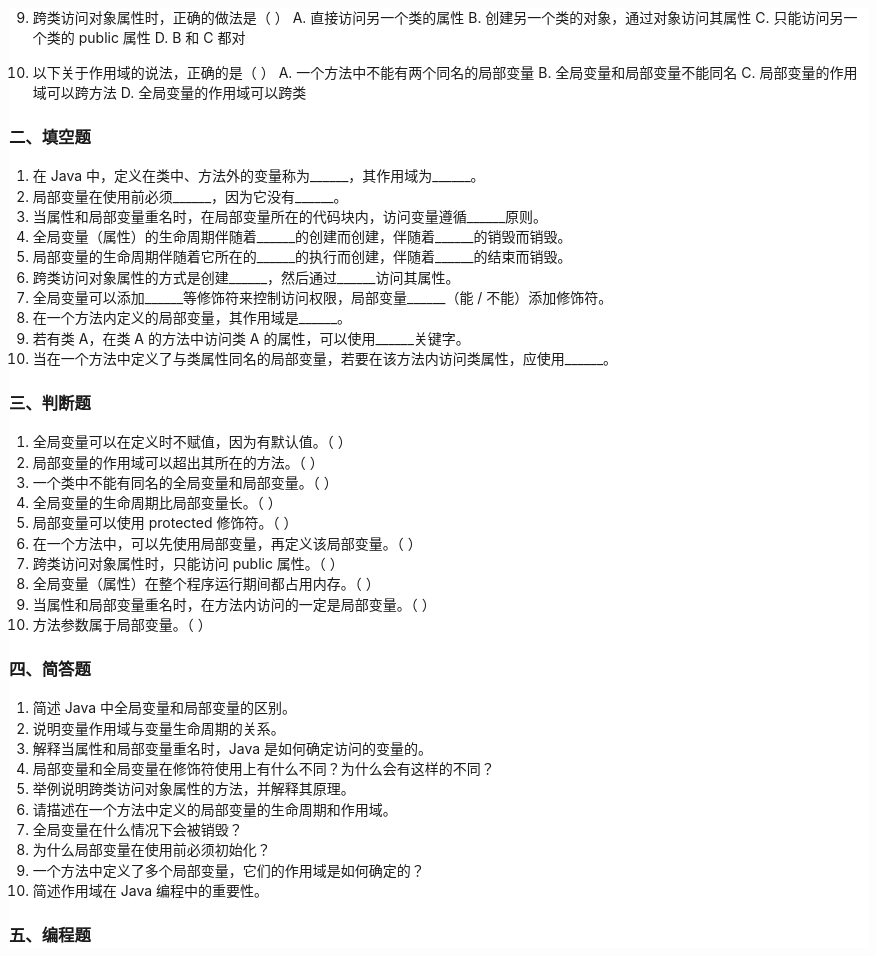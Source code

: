 9. 跨类访问对象属性时，正确的做法是（ ）
   A. 直接访问另一个类的属性
   B. 创建另一个类的对象，通过对象访问其属性
   C. 只能访问另一个类的 public 属性
   D. B 和 C 都对

10. 以下关于作用域的说法，正确的是（ ）
    A. 一个方法中不能有两个同名的局部变量
    B. 全局变量和局部变量不能同名
    C. 局部变量的作用域可以跨方法
    D. 全局变量的作用域可以跨类

### 二、填空题

1. 在 Java 中，定义在类中、方法外的变量称为______，其作用域为______。
2. 局部变量在使用前必须______，因为它没有______。
3. 当属性和局部变量重名时，在局部变量所在的代码块内，访问变量遵循______原则。
4. 全局变量（属性）的生命周期伴随着______的创建而创建，伴随着______的销毁而销毁。
5. 局部变量的生命周期伴随着它所在的______的执行而创建，伴随着______的结束而销毁。
6. 跨类访问对象属性的方式是创建______，然后通过______访问其属性。
7. 全局变量可以添加______等修饰符来控制访问权限，局部变量______（能 / 不能）添加修饰符。
8. 在一个方法内定义的局部变量，其作用域是______。
9. 若有类 A，在类 A 的方法中访问类 A 的属性，可以使用______关键字。
10. 当在一个方法中定义了与类属性同名的局部变量，若要在该方法内访问类属性，应使用______。

### 三、判断题

1. 全局变量可以在定义时不赋值，因为有默认值。（ ）
2. 局部变量的作用域可以超出其所在的方法。（ ）
3. 一个类中不能有同名的全局变量和局部变量。（ ）
4. 全局变量的生命周期比局部变量长。（ ）
5. 局部变量可以使用 protected 修饰符。（ ）
6. 在一个方法中，可以先使用局部变量，再定义该局部变量。（ ）
7. 跨类访问对象属性时，只能访问 public 属性。（ ）
8. 全局变量（属性）在整个程序运行期间都占用内存。（ ）
9. 当属性和局部变量重名时，在方法内访问的一定是局部变量。（ ）
10. 方法参数属于局部变量。（ ）

### 四、简答题

1. 简述 Java 中全局变量和局部变量的区别。
2. 说明变量作用域与变量生命周期的关系。
3. 解释当属性和局部变量重名时，Java 是如何确定访问的变量的。
4. 局部变量和全局变量在修饰符使用上有什么不同？为什么会有这样的不同？
5. 举例说明跨类访问对象属性的方法，并解释其原理。
6. 请描述在一个方法中定义的局部变量的生命周期和作用域。
7. 全局变量在什么情况下会被销毁？
8. 为什么局部变量在使用前必须初始化？
9. 一个方法中定义了多个局部变量，它们的作用域是如何确定的？
10. 简述作用域在 Java 编程中的重要性。

### 五、编程题
